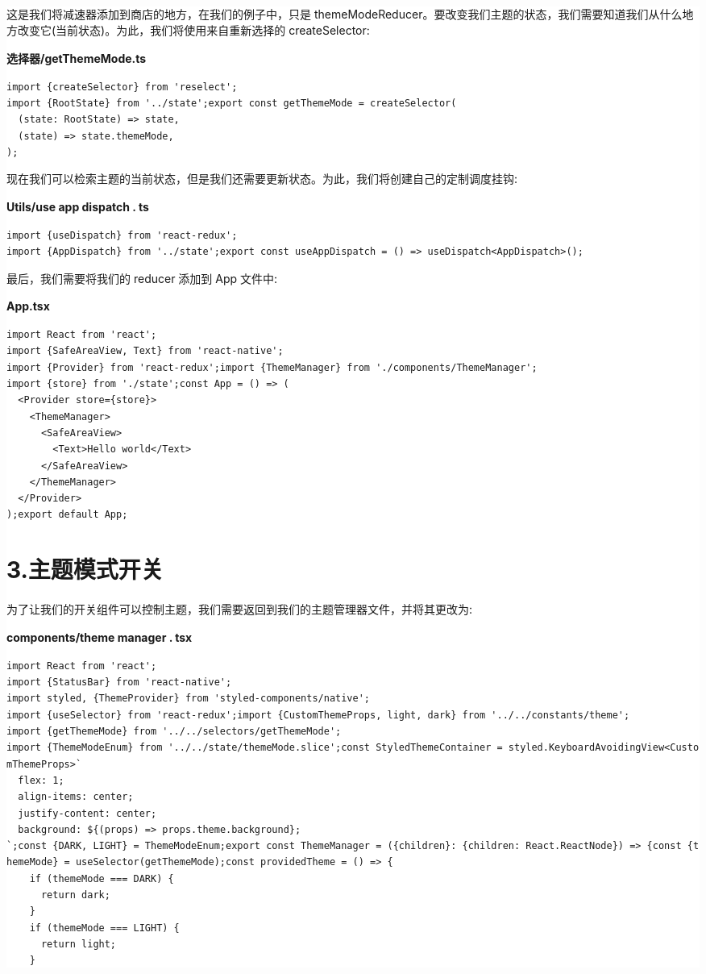 这是我们将减速器添加到商店的地方，在我们的例子中，只是 themeModeReducer。要改变我们主题的状态，我们需要知道我们从什么地方改变它(当前状态)。为此，我们将使用来自重新选择的 createSelector:

**选择器/getThemeMode.ts**

```
import {createSelector} from 'reselect';
import {RootState} from '../state';export const getThemeMode = createSelector(
  (state: RootState) => state,
  (state) => state.themeMode,
);
```

现在我们可以检索主题的当前状态，但是我们还需要更新状态。为此，我们将创建自己的定制调度挂钩:

**Utils/use app dispatch . ts**

```
import {useDispatch} from 'react-redux';
import {AppDispatch} from '../state';export const useAppDispatch = () => useDispatch<AppDispatch>();
```

最后，我们需要将我们的 reducer 添加到 App 文件中:

**App.tsx**

```
import React from 'react';
import {SafeAreaView, Text} from 'react-native';
import {Provider} from 'react-redux';import {ThemeManager} from './components/ThemeManager';
import {store} from './state';const App = () => (
  <Provider store={store}>
    <ThemeManager>
      <SafeAreaView>
        <Text>Hello world</Text>
      </SafeAreaView>
    </ThemeManager>
  </Provider>
);export default App;
```

# 3.主题模式开关

为了让我们的开关组件可以控制主题，我们需要返回到我们的主题管理器文件，并将其更改为:

**components/theme manager . tsx**

```
import React from 'react';
import {StatusBar} from 'react-native';
import styled, {ThemeProvider} from 'styled-components/native';
import {useSelector} from 'react-redux';import {CustomThemeProps, light, dark} from '../../constants/theme';
import {getThemeMode} from '../../selectors/getThemeMode';
import {ThemeModeEnum} from '../../state/themeMode.slice';const StyledThemeContainer = styled.KeyboardAvoidingView<CustomThemeProps>`
  flex: 1;
  align-items: center;
  justify-content: center;
  background: ${(props) => props.theme.background};
`;const {DARK, LIGHT} = ThemeModeEnum;export const ThemeManager = ({children}: {children: React.ReactNode}) => {const {themeMode} = useSelector(getThemeMode);const providedTheme = () => {
    if (themeMode === DARK) {
      return dark;
    }
    if (themeMode === LIGHT) {
      return light;
    }
```